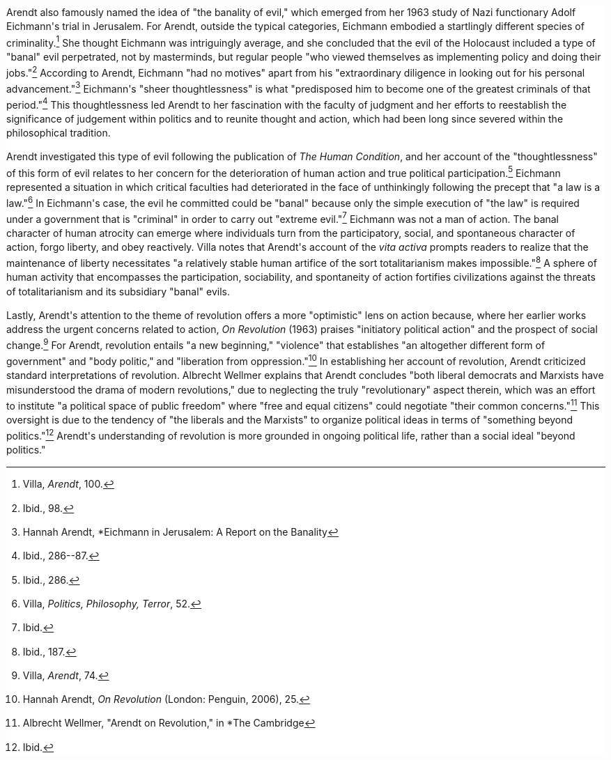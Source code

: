 Arendt also famously named the idea of "the banality of evil," which
emerged from her 1963 study of Nazi functionary Adolf Eichmann's trial
in Jerusalem. For Arendt, outside the typical categories, Eichmann
embodied a startlingly different species of criminality.[^123] She
thought Eichmann was intriguingly average, and she concluded that the
evil of the Holocaust included a type of "banal" evil perpetrated, not
by masterminds, but regular people "who viewed themselves as
implementing policy and doing their jobs."[^124] According to Arendt,
Eichmann "had no motives" apart from his "extraordinary diligence in
looking out for his personal advancement."[^125] Eichmann's "sheer
thoughtlessness" is what "predisposed him to become one of the greatest
criminals of that period."[^126] This thoughtlessness led Arendt to her
fascination with the faculty of judgment and her efforts to reestablish
the significance of judgement within politics and to reunite thought and
action, which had been long since severed within the philosophical
tradition.

Arendt investigated this type of evil following the publication of *The
Human Condition*, and her account of the "thoughtlessness" of this form
of evil relates to her concern for the deterioration of human action and
true political participation.[^127] Eichmann represented a situation in
which critical faculties had deteriorated in the face of unthinkingly
following the precept that "a law is a law."[^128] In Eichmann's case,
the evil he committed could be "banal" because only the simple execution
of "the law" is required under a government that is "criminal" in order
to carry out "extreme evil."[^129] Eichmann was not a man of action. The
banal character of human atrocity can emerge where individuals turn from
the participatory, social, and spontaneous character of action, forgo
liberty, and obey reactively. Villa notes that Arendt's account of the
*vita activa* prompts readers to realize that the maintenance of liberty
necessitates "a relatively stable human artifice of the sort
totalitarianism makes impossible."[^130] A sphere of human activity that
encompasses the participation, sociability, and spontaneity of action
fortifies civilizations against the threats of totalitarianism and its
subsidiary "banal" evils.

Lastly, Arendt's attention to the theme of revolution offers a more
"optimistic" lens on action because, where her earlier works address the
urgent concerns related to action, *On Revolution* (1963) praises
"initiatory political action" and the prospect of social change.[^131]
For Arendt, revolution entails "a new beginning," "violence" that
establishes "an altogether different form of government" and "body
politic," and "liberation from oppression."[^132] In establishing her
account of revolution, Arendt criticized standard interpretations of
revolution. Albrecht Wellmer explains that Arendt concludes "both
liberal democrats and Marxists have misunderstood the drama of modern
revolutions," due to neglecting the truly "revolutionary" aspect
therein, which was an effort to institute "a political space of public
freedom" where "free and equal citizens" could negotiate "their common
concerns."[^133] This oversight is due to the tendency of "the liberals
and the Marxists" to organize political ideas in terms of "something
beyond politics."[^134] Arendt's understanding of revolution is more
grounded in ongoing political life, rather than a social ideal "beyond
politics."


[^1]: Philip Walsh, "The Human Condition as Social Ontology: Hannah
[^2]: Samantha Rose Hill, *Hannah Arendt* (London: Reaktion Books,
[^3]: For feminist critique: Seyla Benhabib, "Feminist Theory and Hannah
[^4]: Hill, *Hannah Arendt*, 8.
[^5]: Arendt quoted in: Sylvie Courtine-Denamy, *Three Women in Dark
[^6]: Dana Villa, *Hannah Arendt: A Very Short Introduction* (Oxford:
[^7]: Ibid.
[^8]: Hill, *Hannah Arendt*, 8.
[^9]: Ibid., 8.
[^10]: Villa, *Arendt*, 8.
[^11]: Hill, *Hannah Arendt*, 8.
[^12]: Hannah Arendt, *The Human Condition* (Chicago: University of
[^13]: Paul Voice, "Labour, Work and Action," in *Hannah Arendt: Key
[^14]: Arendt, *The Human Condition*, 14.
[^15]: Ibid.
[^16]: Ibid., 14--15.
[^17]: Ibid., 15.
[^18]: Ibid., 17.
[^19]: Ibid., 15.
[^20]: Ibid., 16.
[^21]: Ibid., 17.
[^22]: Ibid., 17.
[^23]: Ibid.
[^24]: Ibid.
[^25]: Ibid., 7.
[^26]: Ibid., 7.
[^27]: Ibid., 87.
[^28]: Ibid., 87.
[^29]: Ibid., 96.
[^30]: Ibid.
[^31]: Ibid., 7.
[^32]: Ibid.
[^33]: Ibid.
[^34]: Ibid., 136.
[^35]: Ibid., 136.
[^36]: Ibid., 136--37.
[^37]: Ibid., 139.
[^38]: Ibid.
[^39]: Ibid., 140.
[^40]: Ibid., 140--41.
[^41]: Ibid., 141.
[^42]: Ibid., 143.
[^43]: Ibid.
[^44]: Ibid.
[^45]: Winham looks to Hegel: Ilya Winham, "Rereading Hannah Arendt's
[^46]: Arendt, *The Human Condition*, 7.
[^47]: Ibid.
[^48]: Ibid., 8.
[^49]: Ibid., 8--9.
[^50]: Ibid., 9.
[^51]: Ibid.
[^52]: Ibid., 176.
[^53]: Ibid., 176.
[^54]: Ibid., 176.
[^55]: Ibid., 176.
[^56]: Ibid., 177.
[^57]: Ibid., 178.
[^58]: Ibid., 188.
[^59]: Ibid., 176--77.
[^60]: Voice, "Labour, Work and Action," 47.
[^61]: George Kateb, "Political Action: Its Nature and Advantages," in
[^62]: Ibid., 133--34.
[^63]: Jerome Kohn, "Freedom: The Priority of the Political," in *The
[^64]: Voice, "Labour, Work and Action," 47.
[^65]: Ibid.
[^66]: Ibid., 47.
[^67]: Kohn, "Freedom: The Priority of the Political," 124.
[^68]: Arendt, *The Human Condition*, 8.
[^69]: Ibid.
[^70]: Ibid.
[^71]: Ibid., 8.
[^72]: Kohn, "Freedom: The Priority of the Political," 126--27.
[^73]: Arendt, *The Human Condition*, 17.
[^74]: Voice, "Labour, Work and Action," 36.
[^75]: Arendt, *The Human Condition*, 144.
[^76]: Ibid., 144.
[^77]: Ibid., 144.
[^78]: Ibid., 144.
[^79]: Ibid., 153.
[^80]: Ibid.
[^81]: Ibid.
[^82]: Ibid.
[^83]: Ibid., 153.
[^84]: Ibid., 154--55.
[^85]: Ibid., 155.
[^86]: Ibid., 155.
[^87]: Ibid., 155.
[^88]: Ibid., 155.
[^89]: Ibid., 155.
[^90]: Ibid.
[^91]: Ibid., 156.
[^92]: Ibid., 157.
[^93]: Ibid., 190.
[^94]: Ibid., 190.
[^95]: Ibid., 190.
[^96]: Ibid., 190.
[^97]: Ibid.
[^98]: Ibid., 191.
[^99]: Ibid.
[^100]: Ibid.
[^101]: Ibid., 192.
[^102]: Ibid., 192.
[^103]: Dana R. Villa, *Politics, Philosophy, Terror: Essays on the
[^104]: Ibid.
[^105]: Dana R. Villa, "Introduction: The Development of Arendt's
[^106]: Ibid., 8.
[^107]: Ibid.
[^108]: Shmuel Lederman, "Philosophy, Politics and Participatory
[^109]: Voice, "Labour, Work and Action," 48.
[^110]: Ibid.
[^111]: Jeffrey C. Isaac, "Situating Hannah Arendt on Action and
[^112]: Villa, *Arendt*, 16--17.
[^113]: Hans Morgenthau, "Hannah Arendt on Totalitarianism and
[^114]: Ibid.
[^115]: Hannah Arendt, *Origins Of Totalitarianism* (London: Penguin,
[^116]: Ibid., 605.
[^117]: Morgenthau, "Totalitarianism and Democracy," 127.
[^118]: Villa, *Politics, Philosophy, Terror*, 13.
[^119]: Ibid., 13, 23, 25, 27.
[^120]: Ibid., 28--29.
[^121]: Arendt, *Origins Of Totalitarianism*, 599.
[^122]: Ibid.
[^123]: Villa, *Arendt*, 100.
[^124]: Ibid., 98.
[^125]: Hannah Arendt, *Eichmann in Jerusalem: A Report on the Banality
[^126]: Ibid., 286--87.
[^127]: Ibid., 286.
[^128]: Villa, *Politics, Philosophy, Terror*, 52.
[^129]: Ibid.
[^130]: Ibid., 187.
[^131]: Villa, *Arendt*, 74.
[^132]: Hannah Arendt, *On Revolution* (London: Penguin, 2006), 25.
[^133]: Albrecht Wellmer, "Arendt on Revolution," in *The Cambridge
[^134]: Ibid.
[^135]: Ibid., 222.
[^136]: Ibid.
[^137]: Hannah Arendt, *The Life Of The Mind*, ed. Mary McCarthy (New
[^138]: Villa, "Introduction: The Development of Arendt's Political
[^139]: Ibid.
[^140]: Arendt, *The Human Condition*, 192.